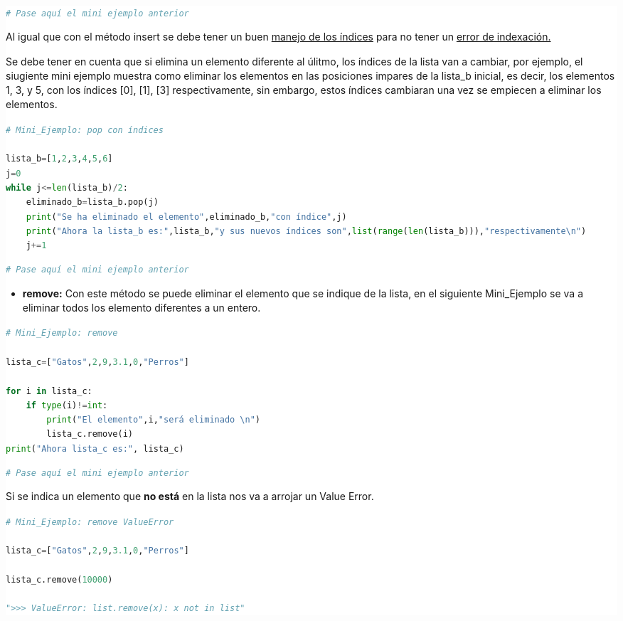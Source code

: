 
```python
# Pase aquí el mini ejemplo anterior
```

<a id='Min-eje_pop-con-indices'></a>
Al igual que con el método insert se debe tener un buen [manejo de los índices](../4_Bucles-e-Iterables/4_Bucles-e-Iterables.ipynb#4.1.2_Indices "Ir al apartado 4.1.2_Índices") para no tener un [error de indexación.](../4_Bucles-e-Iterables/4_Bucles-e-Iterables.ipynb#Min-eje_Error-de-Indexacion "Ir al Mini_Ejemplo: Error de Indexación") 

Se debe tener en cuenta que si elimina un elemento diferente al úlitmo, los índices de la lista van a cambiar, por ejemplo, el siugiente mini ejemplo muestra como eliminar los elementos en las posiciones impares de la lista_b inicial, es decir, los elementos 1, 3, y 5, con los índices [0], [1], [3] respectivamente, sin embargo, estos índices cambiaran una vez se empiecen a eliminar los elementos.

~~~python
# Mini_Ejemplo: pop con índices

lista_b=[1,2,3,4,5,6]
j=0
while j<=len(lista_b)/2:
    eliminado_b=lista_b.pop(j)
    print("Se ha eliminado el elemento",eliminado_b,"con índice",j)
    print("Ahora la lista_b es:",lista_b,"y sus nuevos índices son",list(range(len(lista_b))),"respectivamente\n")
    j+=1
~~~


```python
# Pase aquí el mini ejemplo anterior
```

- **remove:**<a id='Min-eje_remove'></a>
Con este método se puede eliminar el elemento que se indique de la lista, en el siguiente Mini_Ejemplo se va a eliminar todos los elemento diferentes a un entero.

~~~python
# Mini_Ejemplo: remove

lista_c=["Gatos",2,9,3.1,0,"Perros"]

for i in lista_c:
    if type(i)!=int:
        print("El elemento",i,"será eliminado \n")
        lista_c.remove(i)
print("Ahora lista_c es:", lista_c)
~~~


```python
# Pase aquí el mini ejemplo anterior
```

Si se indica un elemento que **no está** en la lista nos va a arrojar un Value Error. <a id='Min-eje_remove-ValueError'></a>
~~~python
# Mini_Ejemplo: remove ValueError

lista_c=["Gatos",2,9,3.1,0,"Perros"]

lista_c.remove(10000)

">>> ValueError: list.remove(x): x not in list"
~~~
